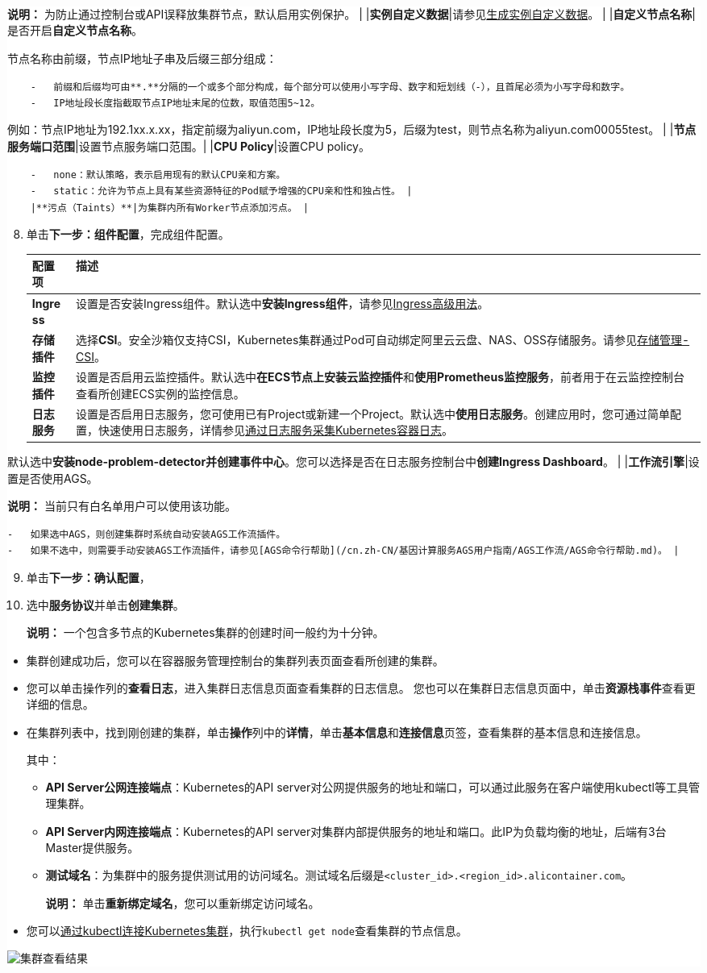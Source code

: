 **说明：** 为防止通过控制台或API误释放集群节点，默认启用实例保护。 |
        |**实例自定义数据**|请参见[生成实例自定义数据](/cn.zh-CN/实例/管理实例/使用实例自定义数据/生成实例自定义数据.md)。 |
        |**自定义节点名称**|是否开启**自定义节点名称**。

节点名称由前缀，节点IP地址子串及后缀三部分组成：

        -   前缀和后缀均可由**.**分隔的一个或多个部分构成，每个部分可以使用小写字母、数字和短划线（-），且首尾必须为小写字母和数字。
        -   IP地址段长度指截取节点IP地址末尾的位数，取值范围5~12。
例如：节点IP地址为192.1xx.x.xx，指定前缀为aliyun.com，IP地址段长度为5，后缀为test，则节点名称为aliyun.com00055test。 |
        |**节点服务端口范围**|设置节点服务端口范围。|
        |**CPU Policy**|设置CPU policy。

        -   none：默认策略，表示启用现有的默认CPU亲和方案。
        -   static：允许为节点上具有某些资源特征的Pod赋予增强的CPU亲和性和独占性。 |
        |**污点（Taints）**|为集群内所有Worker节点添加污点。 |

8.  单击**下一步：组件配置**，完成组件配置。

    |配置项|描述|
    |---|--|
    |**Ingress**|设置是否安装Ingress组件。默认选中**安装Ingress组件**，请参见[Ingress高级用法](/cn.zh-CN/Kubernetes集群用户指南/网络/Ingress管理/Ingress高级用法.md)。 |
    |**存储插件**|选择**CSI**。安全沙箱仅支持CSI，Kubernetes集群通过Pod可自动绑定阿里云云盘、NAS、OSS存储服务。请参见[存储管理-CSI](/cn.zh-CN/Kubernetes集群用户指南/存储-CSI/存储CSI概述.md)。|
    |**监控插件**|设置是否启用云监控插件。默认选中**在ECS节点上安装云监控插件**和**使用Prometheus监控服务**，前者用于在云监控控制台查看所创建ECS实例的监控信息。 |
    |**日志服务**|设置是否启用日志服务，您可使用已有Project或新建一个Project。默认选中**使用日志服务**。创建应用时，您可通过简单配置，快速使用日志服务，详情参见[通过日志服务采集Kubernetes容器日志](/cn.zh-CN/Kubernetes集群用户指南/可观测性/日志管理/通过日志服务采集Kubernetes容器日志.md)。

默认选中**安装node-problem-detector并创建事件中心**。您可以选择是否在日志服务控制台中**创建Ingress Dashboard**。 |
    |**工作流引擎**|设置是否使用AGS。

**说明：** 当前只有白名单用户可以使用该功能。

    -   如果选中AGS，则创建集群时系统自动安装AGS工作流插件。
    -   如果不选中，则需要手动安装AGS工作流插件，请参见[AGS命令行帮助](/cn.zh-CN/基因计算服务AGS用户指南/AGS工作流/AGS命令行帮助.md)。 |

9.  单击**下一步：确认配置**，

10. 选中**服务协议**并单击**创建集群**。

    **说明：** 一个包含多节点的Kubernetes集群的创建时间一般约为十分钟。


-   集群创建成功后，您可以在容器服务管理控制台的集群列表页面查看所创建的集群。
-   您可以单击操作列的**查看日志**，进入集群日志信息页面查看集群的日志信息。 您也可以在集群日志信息页面中，单击**资源栈事件**查看更详细的信息。
-   在集群列表中，找到刚创建的集群，单击**操作**列中的**详情**，单击**基本信息**和**连接信息**页签，查看集群的基本信息和连接信息。

    其中：

    -   **API Server公网连接端点**：Kubernetes的API server对公网提供服务的地址和端口，可以通过此服务在客户端使用kubectl等工具管理集群。
    -   **API Server内网连接端点**：Kubernetes的API server对集群内部提供服务的地址和端口。此IP为负载均衡的地址，后端有3台Master提供服务。
    -   **测试域名**：为集群中的服务提供测试用的访问域名。测试域名后缀是`<cluster_id>.<region_id>.alicontainer.com`。

        **说明：** 单击**重新绑定域名**，您可以重新绑定访问域名。

-   您可以[通过kubectl连接Kubernetes集群](/cn.zh-CN/Kubernetes集群用户指南/集群/连接集群/通过kubectl连接Kubernetes集群.md)，执行`kubectl get node`查看集群的节点信息。

![集群查看结果](https://static-aliyun-doc.oss-accelerate.aliyuncs.com/assets/img/zh-CN/1506659951/p9050.png)


